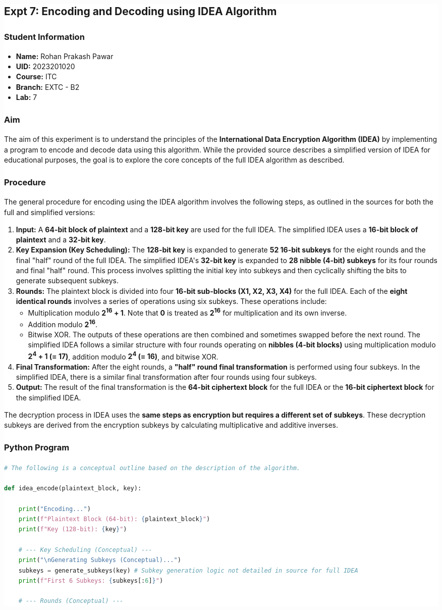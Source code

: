 
## Expt 7: Encoding and Decoding using IDEA Algorithm

### Student Information
- **Name:** Rohan Prakash Pawar
- **UID:** 2023201020
- **Course:** ITC
- **Branch:** EXTC - B2
- **Lab:** 7

### Aim
The aim of this experiment is to understand the principles of the **International Data Encryption Algorithm (IDEA)** by implementing a program to encode and decode data using this algorithm. While the provided source describes a simplified version of IDEA for educational purposes, the goal is to explore the core concepts of the full IDEA algorithm as described.

### Procedure
The general procedure for encoding using the IDEA algorithm involves the following steps, as outlined in the sources for both the full and simplified versions:
1.  **Input:** A **64-bit block of plaintext** and a **128-bit key** are used for the full IDEA. The simplified IDEA uses a **16-bit block of plaintext** and a **32-bit key**.
2.  **Key Expansion (Key Scheduling):** The **128-bit key** is expanded to generate **52 16-bit subkeys** for the eight rounds and the final "half" round of the full IDEA. The simplified IDEA's **32-bit key** is expanded to **28 nibble (4-bit) subkeys** for its four rounds and final "half" round. This process involves splitting the initial key into subkeys and then cyclically shifting the bits to generate subsequent subkeys.
3.  **Rounds:** The plaintext block is divided into four **16-bit sub-blocks (X1, X2, X3, X4)** for the full IDEA. Each of the **eight identical rounds** involves a series of operations using six subkeys. These operations include:
    *   Multiplication modulo **2<sup>16</sup> + 1**. Note that **0** is treated as **2<sup>16</sup>** for multiplication and its own inverse.
    *   Addition modulo **2<sup>16</sup>**.
    *   Bitwise XOR.
    The outputs of these operations are then combined and sometimes swapped before the next round. The simplified IDEA follows a similar structure with four rounds operating on **nibbles (4-bit blocks)** using multiplication modulo **2<sup>4</sup> + 1 (= 17)**, addition modulo **2<sup>4</sup> (= 16)**, and bitwise XOR.
4.  **Final Transformation:** After the eight rounds, a **"half" round final transformation** is performed using four subkeys. In the simplified IDEA, there is a similar final transformation after four rounds using four subkeys.
5.  **Output:** The result of the final transformation is the **64-bit ciphertext block** for the full IDEA or the **16-bit ciphertext block** for the simplified IDEA.

The decryption process in IDEA uses the **same steps as encryption but requires a different set of subkeys**. These decryption subkeys are derived from the encryption subkeys by calculating multiplicative and additive inverses.

### Python Program
```python
# The following is a conceptual outline based on the description of the algorithm.

def idea_encode(plaintext_block, key):

    print("Encoding...")
    print(f"Plaintext Block (64-bit): {plaintext_block}")
    print(f"Key (128-bit): {key}")

    # --- Key Scheduling (Conceptual) ---
    print("\nGenerating Subkeys (Conceptual)...")
    subkeys = generate_subkeys(key) # Subkey generation logic not detailed in source for full IDEA
    print(f"First 6 Subkeys: {subkeys[:6]}")

    # --- Rounds (Conceptual) ---
```